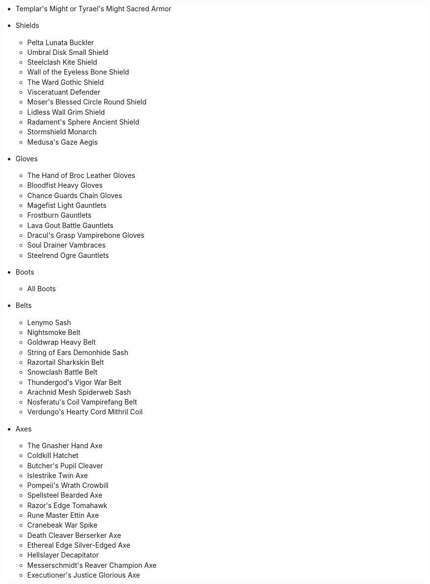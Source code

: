   - Templar's Might or Tyrael's Might Sacred Armor

- Shields
  - Pelta Lunata Buckler
  - Umbral Disk Small Shield
  - Steelclash Kite Shield
  - Wall of the Eyeless Bone Shield
  - The Ward Gothic Shield
  - Visceratuant Defender
  - Moser's Blessed Circle Round Shield
  - Lidless Wall Grim Shield
  - Radament's Sphere Ancient Shield
  - Stormshield Monarch
  - Medusa's Gaze Aegis

- Gloves
  - The Hand of Broc Leather Gloves
  - Bloodfist Heavy Gloves
  - Chance Guards Chain Gloves
  - Magefist Light Gauntlets
  - Frostburn Gauntlets
  - Lava Gout Battle Gauntlets
  - Dracul's Grasp Vampirebone Gloves
  - Soul Drainer Vambraces
  - Steelrend Ogre Gauntlets

- Boots
  - All Boots

- Belts
  - Lenymo Sash
  - Nightsmoke Belt
  - Goldwrap Heavy Belt
  - String of Ears Demonhide Sash
  - Razortail Sharkskin Belt
  - Snowclash Battle Belt
  - Thundergod's Vigor War Belt
  - Arachnid Mesh Spiderweb Sash
  - Nosferatu's Coil Vampirefang Belt
  - Verdungo's Hearty Cord Mithril Coil

- Axes
  - The Gnasher Hand Axe
  - Coldkill Hatchet
  - Butcher's Pupil Cleaver
  - Islestrike Twin Axe
  - Pompeii's Wrath Crowbill
  - Spellsteel Bearded Axe
  - Razor's Edge Tomahawk
  - Rune Master Ettin Axe
  - Cranebeak War Spike
  - Death Cleaver Berserker Axe
  - Ethereal Edge Silver-Edged Axe
  - Hellslayer Decapitator
  - Messerschmidt's Reaver Champion Axe
  - Executioner's Justice Glorious Axe
